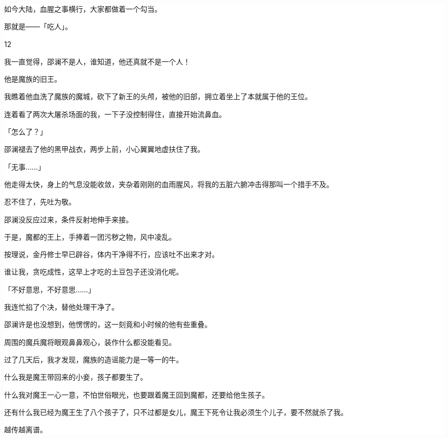 如今大陆，血腥之事横行，大家都做着一个勾当。


那就是——「吃人」。


12


我一直觉得，邵澜不是人，谁知道，他还真就不是一个人！


他是魔族的旧王。


我瞧着他血洗了魔族的魔城，砍下了新王的头颅，被他的旧部，拥立着坐上了本就属于他的王位。


连着看了两次大屠杀场面的我，一下子没控制得住，直接开始流鼻血。


「怎么了？」


邵澜褪去了他的黑甲战衣，两步上前，小心翼翼地虚扶住了我。


「无事……」


他走得太快，身上的气息没能收敛，夹杂着刚刚的血雨腥风，将我的五脏六腑冲击得那叫一个措手不及。


忍不住了，先吐为敬。


邵澜没反应过来，条件反射地伸手来接。


于是，魔都的王上，手捧着一团污秽之物，风中凌乱。


按理说，金丹修士早已辟谷，体内干净得不行，应该吐不出来才对。


谁让我，贪吃成性，这早上才吃的土豆包子还没消化呢。


「不好意思，不好意思……」


我连忙掐了个决，替他处理干净了。


邵澜许是也没想到，他愣愣的，这一刻竟和小时候的他有些重叠。


周围的魔兵魔将眼观鼻鼻观心，装作什么都没能看见。


过了几天后，我才发现，魔族的造谣能力是一等一的牛。


什么我是魔王带回来的小妾，孩子都要生了。


什么我对魔王一心一意，不怕世俗眼光，也要跟着魔王回到魔都，还要给他生孩子。


还有什么我已经为魔王生了八个孩子了，只不过都是女儿，魔王下死令让我必须生个儿子，要不然就杀了我。


越传越离谱。
